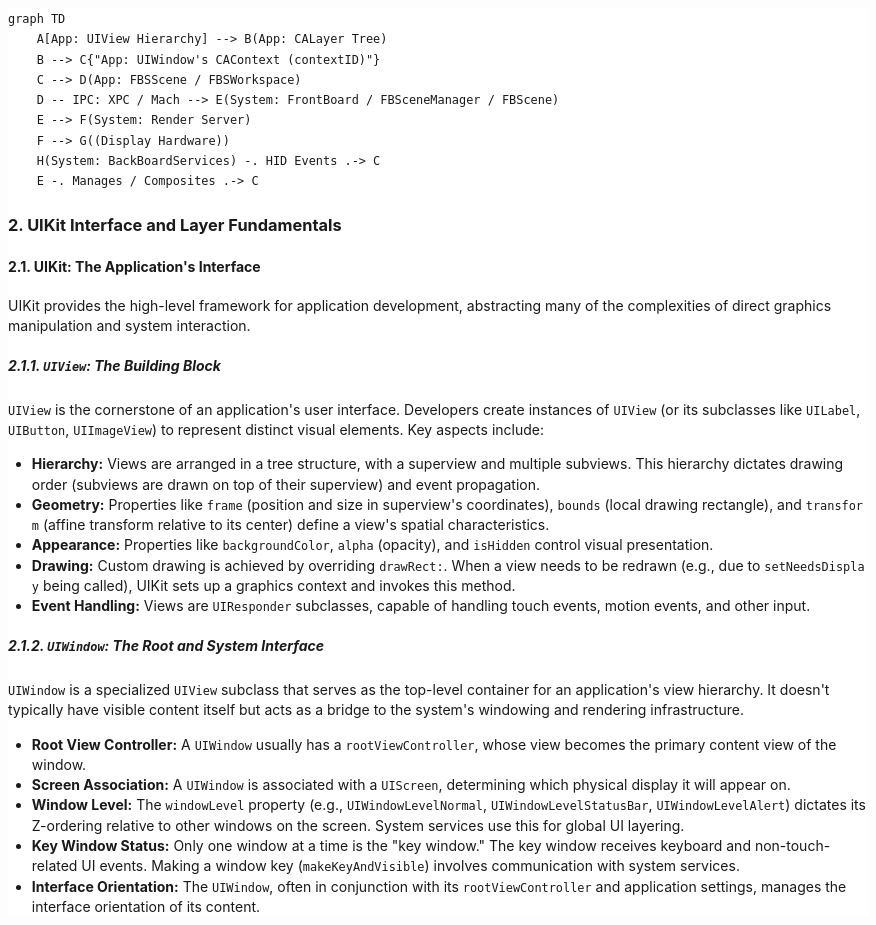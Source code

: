 ```mermaid
graph TD
    A[App: UIView Hierarchy] --> B(App: CALayer Tree)
    B --> C{"App: UIWindow's CAContext (contextID)"}
    C --> D(App: FBSScene / FBSWorkspace)
    D -- IPC: XPC / Mach --> E(System: FrontBoard / FBSceneManager / FBScene)
    E --> F(System: Render Server)
    F --> G((Display Hardware))
    H(System: BackBoardServices) -. HID Events .-> C
    E -. Manages / Composites .-> C
```

### 2. UIKit Interface and Layer Fundamentals

#### 2.1. UIKit: The Application's Interface

UIKit provides the high-level framework for application development, abstracting many of the complexities of direct graphics manipulation and system interaction.

##### 2.1.1. `UIView`: The Building Block
`UIView` is the cornerstone of an application's user interface. Developers create instances of `UIView` (or its subclasses like `UILabel`, `UIButton`, `UIImageView`) to represent distinct visual elements. Key aspects include:

*   **Hierarchy:** Views are arranged in a tree structure, with a superview and multiple subviews. This hierarchy dictates drawing order (subviews are drawn on top of their superview) and event propagation.
*   **Geometry:** Properties like `frame` (position and size in superview's coordinates), `bounds` (local drawing rectangle), and `transform` (affine transform relative to its center) define a view's spatial characteristics.
*   **Appearance:** Properties like `backgroundColor`, `alpha` (opacity), and `isHidden` control visual presentation.
*   **Drawing:** Custom drawing is achieved by overriding `drawRect:`. When a view needs to be redrawn (e.g., due to `setNeedsDisplay` being called), UIKit sets up a graphics context and invokes this method.
*   **Event Handling:** Views are `UIResponder` subclasses, capable of handling touch events, motion events, and other input.

##### 2.1.2. `UIWindow`: The Root and System Interface
`UIWindow` is a specialized `UIView` subclass that serves as the top-level container for an application's view hierarchy. It doesn't typically have visible content itself but acts as a bridge to the system's windowing and rendering infrastructure.

*   **Root View Controller:** A `UIWindow` usually has a `rootViewController`, whose view becomes the primary content view of the window.
*   **Screen Association:** A `UIWindow` is associated with a `UIScreen`, determining which physical display it will appear on.
*   **Window Level:** The `windowLevel` property (e.g., `UIWindowLevelNormal`, `UIWindowLevelStatusBar`, `UIWindowLevelAlert`) dictates its Z-ordering relative to other windows on the screen. System services use this for global UI layering.
*   **Key Window Status:** Only one window at a time is the "key window." The key window receives keyboard and non-touch-related UI events. Making a window key (`makeKeyAndVisible`) involves communication with system services.
*   **Interface Orientation:** The `UIWindow`, often in conjunction with its `rootViewController` and application settings, manages the interface orientation of its content.
